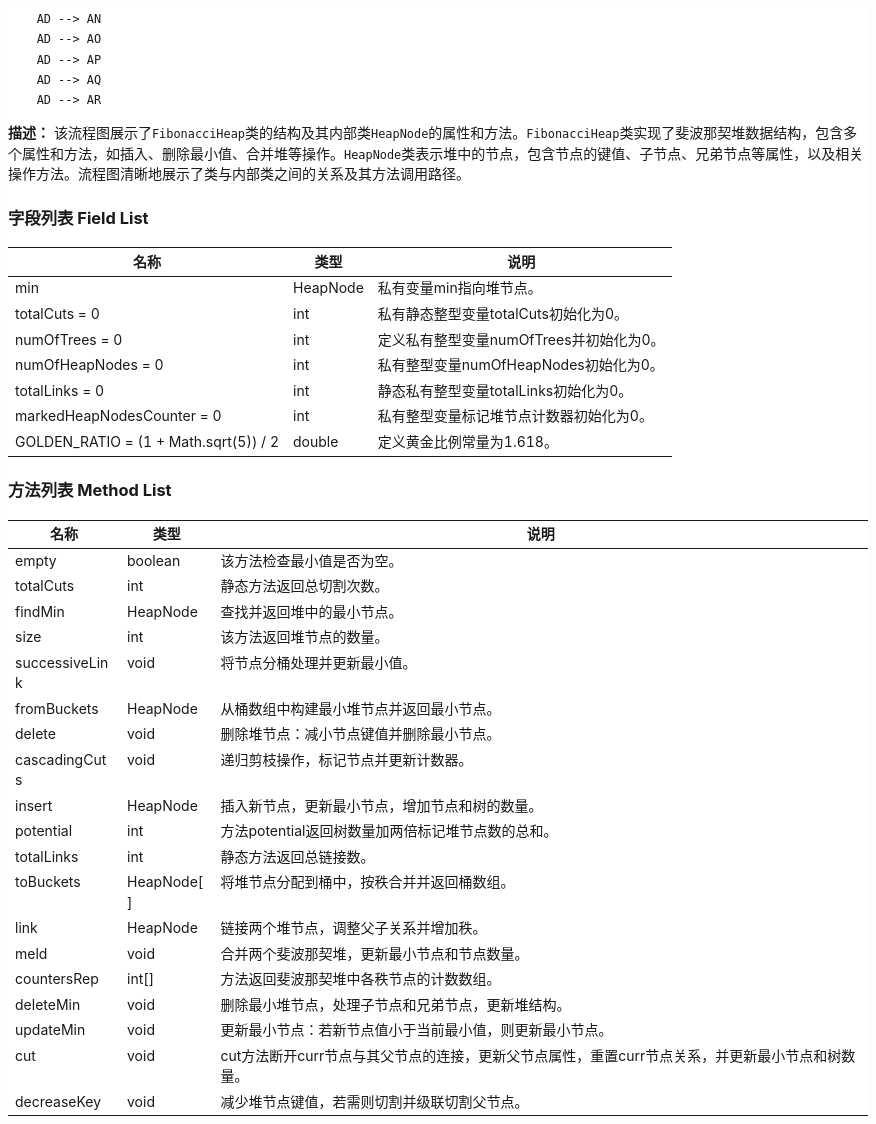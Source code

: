 ```mermaid
    AD --> AN
    AD --> AO
    AD --> AP
    AD --> AQ
    AD --> AR
```

**描述：**
该流程图展示了`FibonacciHeap`类的结构及其内部类`HeapNode`的属性和方法。`FibonacciHeap`类实现了斐波那契堆数据结构，包含多个属性和方法，如插入、删除最小值、合并堆等操作。`HeapNode`类表示堆中的节点，包含节点的键值、子节点、兄弟节点等属性，以及相关操作方法。流程图清晰地展示了类与内部类之间的关系及其方法调用路径。

### 字段列表 Field List

| 名称  | 类型  | 说明 |
|-------|-------|------|
| min | HeapNode | 私有变量min指向堆节点。 |
| totalCuts = 0 | int | 私有静态整型变量totalCuts初始化为0。 |
| numOfTrees = 0 | int | 定义私有整型变量numOfTrees并初始化为0。 |
| numOfHeapNodes = 0 | int | 私有整型变量numOfHeapNodes初始化为0。 |
| totalLinks = 0 | int | 静态私有整型变量totalLinks初始化为0。 |
| markedHeapNodesCounter = 0 | int | 私有整型变量标记堆节点计数器初始化为0。 |
| GOLDEN_RATIO = (1 + Math.sqrt(5)) / 2 | double | 定义黄金比例常量为1.618。 |

### 方法列表 Method List

| 名称  | 类型  | 说明 |
|-------|-------|------|
| empty | boolean | 该方法检查最小值是否为空。 |
| totalCuts | int | 静态方法返回总切割次数。 |
| findMin | HeapNode | 查找并返回堆中的最小节点。 |
| size | int | 该方法返回堆节点的数量。 |
| successiveLink | void | 将节点分桶处理并更新最小值。 |
| fromBuckets | HeapNode | 从桶数组中构建最小堆节点并返回最小节点。 |
| delete | void | 删除堆节点：减小节点键值并删除最小节点。 |
| cascadingCuts | void | 递归剪枝操作，标记节点并更新计数器。 |
| insert | HeapNode | 插入新节点，更新最小节点，增加节点和树的数量。 |
| potential | int | 方法potential返回树数量加两倍标记堆节点数的总和。 |
| totalLinks | int | 静态方法返回总链接数。 |
| toBuckets | HeapNode[] | 将堆节点分配到桶中，按秩合并并返回桶数组。 |
| link | HeapNode | 链接两个堆节点，调整父子关系并增加秩。 |
| meld | void | 合并两个斐波那契堆，更新最小节点和节点数量。 |
| countersRep | int[] | 方法返回斐波那契堆中各秩节点的计数数组。 |
| deleteMin | void | 删除最小堆节点，处理子节点和兄弟节点，更新堆结构。 |
| updateMin | void | 更新最小节点：若新节点值小于当前最小值，则更新最小节点。 |
| cut | void | cut方法断开curr节点与其父节点的连接，更新父节点属性，重置curr节点关系，并更新最小节点和树数量。 |
| decreaseKey | void | 减少堆节点键值，若需则切割并级联切割父节点。 |